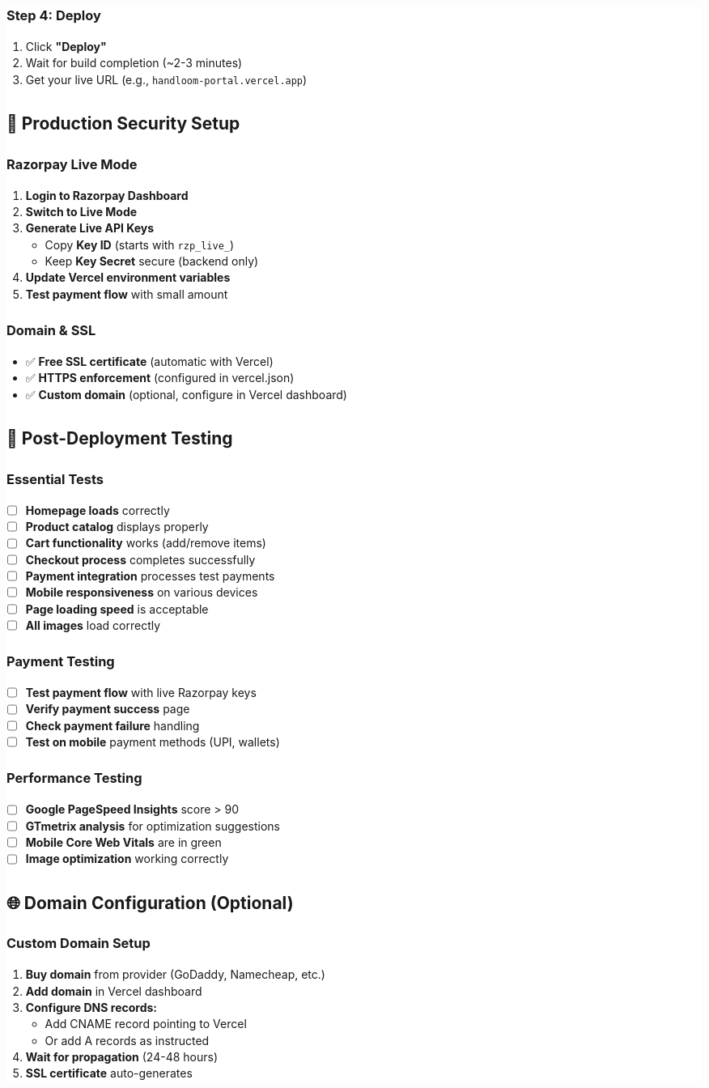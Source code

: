 ### Step 4: Deploy
1. Click **"Deploy"**
2. Wait for build completion (~2-3 minutes)
3. Get your live URL (e.g., `handloom-portal.vercel.app`)

## 🔐 Production Security Setup

### Razorpay Live Mode
1. **Login to Razorpay Dashboard**
2. **Switch to Live Mode**
3. **Generate Live API Keys**
   - Copy **Key ID** (starts with `rzp_live_`)
   - Keep **Key Secret** secure (backend only)
4. **Update Vercel environment variables**
5. **Test payment flow** with small amount

### Domain & SSL
- ✅ **Free SSL certificate** (automatic with Vercel)
- ✅ **HTTPS enforcement** (configured in vercel.json)
- ✅ **Custom domain** (optional, configure in Vercel dashboard)

## 📱 Post-Deployment Testing

### Essential Tests
- [ ] **Homepage loads** correctly
- [ ] **Product catalog** displays properly
- [ ] **Cart functionality** works (add/remove items)
- [ ] **Checkout process** completes successfully
- [ ] **Payment integration** processes test payments
- [ ] **Mobile responsiveness** on various devices
- [ ] **Page loading speed** is acceptable
- [ ] **All images** load correctly

### Payment Testing
- [ ] **Test payment flow** with live Razorpay keys
- [ ] **Verify payment success** page
- [ ] **Check payment failure** handling
- [ ] **Test on mobile** payment methods (UPI, wallets)

### Performance Testing
- [ ] **Google PageSpeed Insights** score > 90
- [ ] **GTmetrix analysis** for optimization suggestions
- [ ] **Mobile Core Web Vitals** are in green
- [ ] **Image optimization** working correctly

## 🌐 Domain Configuration (Optional)

### Custom Domain Setup
1. **Buy domain** from provider (GoDaddy, Namecheap, etc.)
2. **Add domain** in Vercel dashboard
3. **Configure DNS records:**
   - Add CNAME record pointing to Vercel
   - Or add A records as instructed
4. **Wait for propagation** (24-48 hours)
5. **SSL certificate** auto-generates
